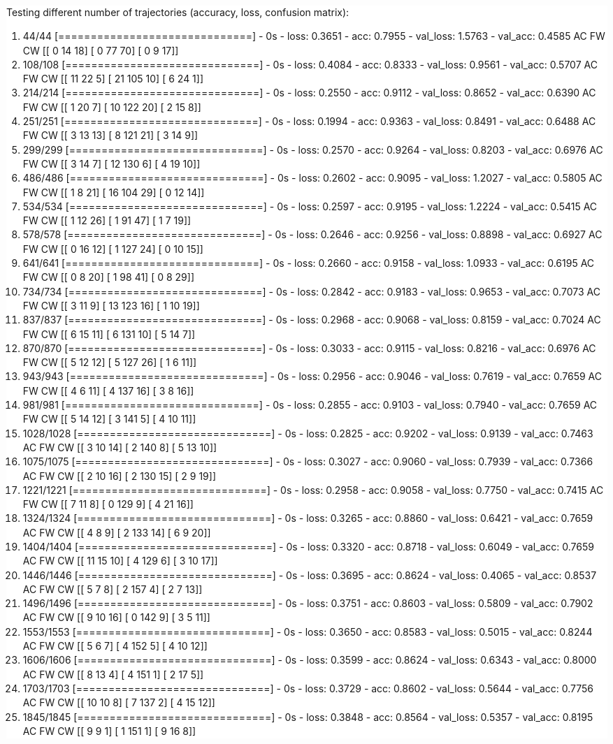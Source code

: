 Testing different number of trajectories (accuracy, loss, confusion matrix):
1. 44/44 [==============================] - 0s - loss: 0.3651 - acc: 0.7955 - val_loss: 1.5763 - val_acc: 0.4585 AC FW CW [[ 0 14 18]  [ 0 77 70]  [ 0  9 17]]
2. 108/108 [==============================] - 0s - loss: 0.4084 - acc: 0.8333 - val_loss: 0.9561 - val_acc: 0.5707 AC FW CW [[ 11  22   5]  [ 21 105  10]  [  6  24   1]]
3. 214/214 [==============================] - 0s - loss: 0.2550 - acc: 0.9112 - val_loss: 0.8652 - val_acc: 0.6390 AC FW CW [[  1  20   7]  [ 10 122  20]  [  2  15   8]]
4. 251/251 [==============================] - 0s - loss: 0.1994 - acc: 0.9363 - val_loss: 0.8491 - val_acc: 0.6488 AC FW CW [[  3  13  13]  [  8 121  21]  [  3  14   9]]
5. 299/299 [==============================] - 0s - loss: 0.2570 - acc: 0.9264 - val_loss: 0.8203 - val_acc: 0.6976 AC FW CW [[  3  14   7]  [ 12 130   6]  [  4  19  10]]
6. 486/486 [==============================] - 0s - loss: 0.2602 - acc: 0.9095 - val_loss: 1.2027 - val_acc: 0.5805 AC FW CW [[  1   8  21]  [ 16 104  29]  [  0  12  14]]
7. 534/534 [==============================] - 0s - loss: 0.2597 - acc: 0.9195 - val_loss: 1.2224 - val_acc: 0.5415 AC FW CW [[ 1 12 26]  [ 1 91 47]  [ 1  7 19]]
8. 578/578 [==============================] - 0s - loss: 0.2646 - acc: 0.9256 - val_loss: 0.8898 - val_acc: 0.6927 AC FW CW [[  0  16  12]  [  1 127  24]  [  0  10  15]]
9. 641/641 [==============================] - 0s - loss: 0.2660 - acc: 0.9158 - val_loss: 1.0933 - val_acc: 0.6195 AC FW CW [[ 0  8 20]  [ 1 98 41]  [ 0  8 29]]
10. 734/734 [==============================] - 0s - loss: 0.2842 - acc: 0.9183 - val_loss: 0.9653 - val_acc: 0.7073 AC FW CW [[  3  11   9]  [ 13 123  16]  [  1  10  19]]
11. 837/837 [==============================] - 0s - loss: 0.2968 - acc: 0.9068 - val_loss: 0.8159 - val_acc: 0.7024 AC FW CW [[  6  15  11]  [  6 131  10]  [  5  14   7]]
12. 870/870 [==============================] - 0s - loss: 0.3033 - acc: 0.9115 - val_loss: 0.8216 - val_acc: 0.6976 AC FW CW [[  5  12  12]  [  5 127  26]  [  1   6  11]]
13. 943/943 [==============================] - 0s - loss: 0.2956 - acc: 0.9046 - val_loss: 0.7619 - val_acc: 0.7659 AC FW CW [[  4   6  11]  [  4 137  16]  [  3   8  16]]
14. 981/981 [==============================] - 0s - loss: 0.2855 - acc: 0.9103 - val_loss: 0.7940 - val_acc: 0.7659 AC FW CW [[  5  14  12]  [  3 141   5]  [  4  10  11]]
15. 1028/1028 [==============================] - 0s - loss: 0.2825 - acc: 0.9202 - val_loss: 0.9139 - val_acc: 0.7463 AC FW CW [[  3  10  14]  [  2 140   8]  [  5  13  10]]
16. 1075/1075 [==============================] - 0s - loss: 0.3027 - acc: 0.9060 - val_loss: 0.7939 - val_acc: 0.7366 AC FW CW [[  2  10  16]  [  2 130  15]  [  2   9  19]]
17. 1221/1221 [==============================] - 0s - loss: 0.2958 - acc: 0.9058 - val_loss: 0.7750 - val_acc: 0.7415 AC FW CW [[  7  11   8]  [  0 129   9]  [  4  21  16]]
18. 1324/1324 [==============================] - 0s - loss: 0.3265 - acc: 0.8860 - val_loss: 0.6421 - val_acc: 0.7659 AC FW CW [[  4   8   9]  [  2 133  14]  [  6   9  20]]
19. 1404/1404 [==============================] - 0s - loss: 0.3320 - acc: 0.8718 - val_loss: 0.6049 - val_acc: 0.7659 AC FW CW [[ 11  15  10]  [  4 129   6]  [  3  10  17]]
20. 1446/1446 [==============================] - 0s - loss: 0.3695 - acc: 0.8624 - val_loss: 0.4065 - val_acc: 0.8537 AC FW CW [[  5   7   8]  [  2 157   4]  [  2   7  13]]
21. 1496/1496 [==============================] - 0s - loss: 0.3751 - acc: 0.8603 - val_loss: 0.5809 - val_acc: 0.7902 AC FW CW [[  9  10  16]  [  0 142   9]  [  3   5  11]]
22. 1553/1553 [==============================] - 0s - loss: 0.3650 - acc: 0.8583 - val_loss: 0.5015 - val_acc: 0.8244 AC FW CW [[  5   6   7]  [  4 152   5]  [  4  10  12]]
23. 1606/1606 [==============================] - 0s - loss: 0.3599 - acc: 0.8624 - val_loss: 0.6343 - val_acc: 0.8000 AC FW CW [[  8  13   4]  [  4 151   1]  [  2  17   5]]
24. 1703/1703 [==============================] - 0s - loss: 0.3729 - acc: 0.8602 - val_loss: 0.5644 - val_acc: 0.7756 AC FW CW [[ 10  10   8]  [  7 137   2]  [  4  15  12]]
25. 1845/1845 [==============================] - 0s - loss: 0.3848 - acc: 0.8564 - val_loss: 0.5357 - val_acc: 0.8195 AC FW CW [[  9   9   1]  [  1 151   1]  [  9  16   8]]
